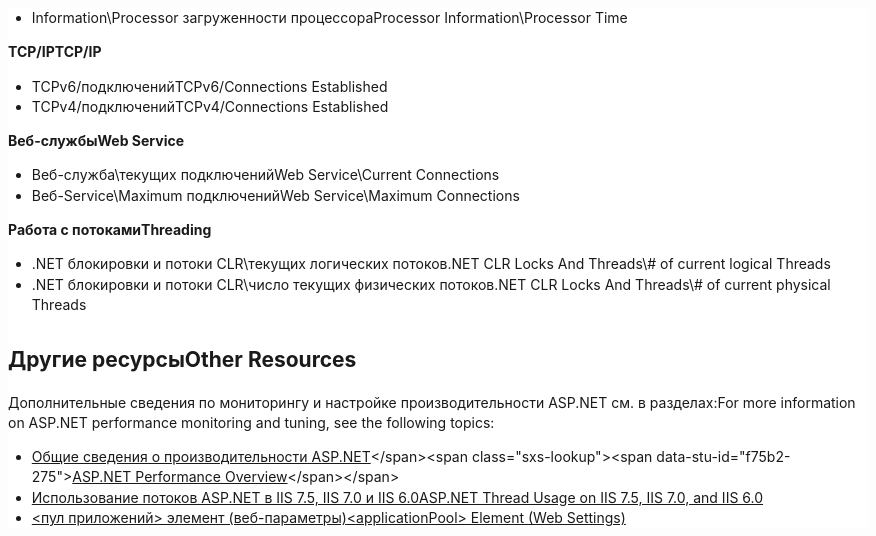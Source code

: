 - <span data-ttu-id="f75b2-263">Information\Processor загруженности процессора</span><span class="sxs-lookup"><span data-stu-id="f75b2-263">Processor Information\Processor Time</span></span>

<span data-ttu-id="f75b2-264">**TCP/IP**</span><span class="sxs-lookup"><span data-stu-id="f75b2-264">**TCP/IP**</span></span>

- <span data-ttu-id="f75b2-265">TCPv6/подключений</span><span class="sxs-lookup"><span data-stu-id="f75b2-265">TCPv6/Connections Established</span></span>
- <span data-ttu-id="f75b2-266">TCPv4/подключений</span><span class="sxs-lookup"><span data-stu-id="f75b2-266">TCPv4/Connections Established</span></span>

<span data-ttu-id="f75b2-267">**Веб-службы**</span><span class="sxs-lookup"><span data-stu-id="f75b2-267">**Web Service**</span></span>

- <span data-ttu-id="f75b2-268">Веб-служба\текущих подключений</span><span class="sxs-lookup"><span data-stu-id="f75b2-268">Web Service\Current Connections</span></span>
- <span data-ttu-id="f75b2-269">Веб-Service\Maximum подключений</span><span class="sxs-lookup"><span data-stu-id="f75b2-269">Web Service\Maximum Connections</span></span>

<span data-ttu-id="f75b2-270">**Работа с потоками**</span><span class="sxs-lookup"><span data-stu-id="f75b2-270">**Threading**</span></span>

- <span data-ttu-id="f75b2-271">.NET блокировки и потоки CLR\\текущих логических потоков</span><span class="sxs-lookup"><span data-stu-id="f75b2-271">.NET CLR Locks And Threads\\# of current logical Threads</span></span>
- <span data-ttu-id="f75b2-272">.NET блокировки и потоки CLR\\число текущих физических потоков</span><span class="sxs-lookup"><span data-stu-id="f75b2-272">.NET CLR Locks And Threads\\# of current physical Threads</span></span>

<a id="otherresources"></a>

## <a name="other-resources"></a><span data-ttu-id="f75b2-273">Другие ресурсы</span><span class="sxs-lookup"><span data-stu-id="f75b2-273">Other Resources</span></span>

<span data-ttu-id="f75b2-274">Дополнительные сведения по мониторингу и настройке производительности ASP.NET см. в разделах:</span><span class="sxs-lookup"><span data-stu-id="f75b2-274">For more information on ASP.NET performance monitoring and tuning, see the following topics:</span></span>

- <span data-ttu-id="f75b2-275">[Общие сведения о производительности ASP.NET](https://msdn.microsoft.com/library/cc668225(v=vs.100).aspx)</span><span class="sxs-lookup"><span data-stu-id="f75b2-275">[ASP.NET Performance Overview](https://msdn.microsoft.com/library/cc668225(v=vs.100).aspx)</span></span>
- [<span data-ttu-id="f75b2-276">Использование потоков ASP.NET в IIS 7.5, IIS 7.0 и IIS 6.0</span><span class="sxs-lookup"><span data-stu-id="f75b2-276">ASP.NET Thread Usage on IIS 7.5, IIS 7.0, and IIS 6.0</span></span>](https://blogs.msdn.com/b/tmarq/archive/2007/07/21/asp-net-thread-usage-on-iis-7-0-and-6-0.aspx)
- [<span data-ttu-id="f75b2-277">&lt;пул приложений&gt; элемент (веб-параметры)</span><span class="sxs-lookup"><span data-stu-id="f75b2-277">&lt;applicationPool&gt; Element (Web Settings)</span></span>](https://msdn.microsoft.com/library/dd560842.aspx)
